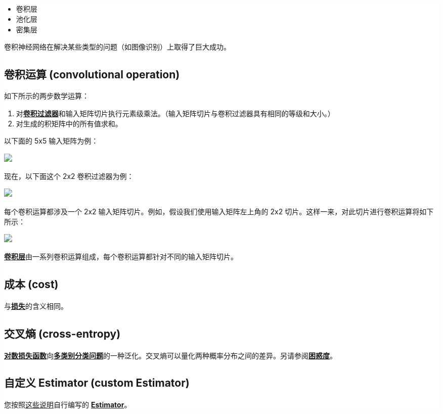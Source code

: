 - 卷积层
- 池化层
- 密集层

卷积神经网络在解决某些类型的问题（如图像识别）上取得了巨大成功。



## 卷积运算 (convolutional operation)



如下所示的两步数学运算：

1. 对[**卷积过滤器**](https://developers.google.cn/machine-learning/glossary/?hl=zh-CN#convolutional_filter)和输入矩阵切片执行元素级乘法。（输入矩阵切片与卷积过滤器具有相同的等级和大小。）
2. 对生成的积矩阵中的所有值求和。

以下面的 5x5 输入矩阵为例：

![](https://gitee.com/liuhuihe/Ehe/raw/master/images/N02-ML_Base-20201215-223656-909646.svg)

现在，以下面这个 2x2 卷积过滤器为例：

![](https://gitee.com/liuhuihe/Ehe/raw/master/images/N02-ML_Base-20201215-223656-897755.svg)

每个卷积运算都涉及一个 2x2 输入矩阵切片。例如，假设我们使用输入矩阵左上角的 2x2 切片。这样一来，对此切片进行卷积运算将如下所示：

![](https://gitee.com/liuhuihe/Ehe/raw/master/images/N02-ML_Base-20201215-223656-929247.svg)

[**卷积层**](https://developers.google.cn/machine-learning/glossary/?hl=zh-CN#convolutional_layer)由一系列卷积运算组成，每个卷积运算都针对不同的输入矩阵切片。



## 成本 (cost)



与[**损失**](https://developers.google.cn/machine-learning/glossary/?hl=zh-CN#loss)的含义相同。



## 交叉熵 (cross-entropy)



[**对数损失函数**](https://developers.google.cn/machine-learning/glossary/?hl=zh-CN#Log_Loss)向[**多类别分类问题**](https://developers.google.cn/machine-learning/glossary/?hl=zh-CN#multi-class)的一种泛化。交叉熵可以量化两种概率分布之间的差异。另请参阅[**困惑度**](https://developers.google.cn/machine-learning/glossary/?hl=zh-CN#perplexity)。



## 自定义 Estimator (custom Estimator)



您按照[这些说明](https://tensorflow.google.cn/extend/estimators?hl=zh-CN)自行编写的 [**Estimator**](https://developers.google.cn/machine-learning/glossary/?hl=zh-CN#Estimators)。
